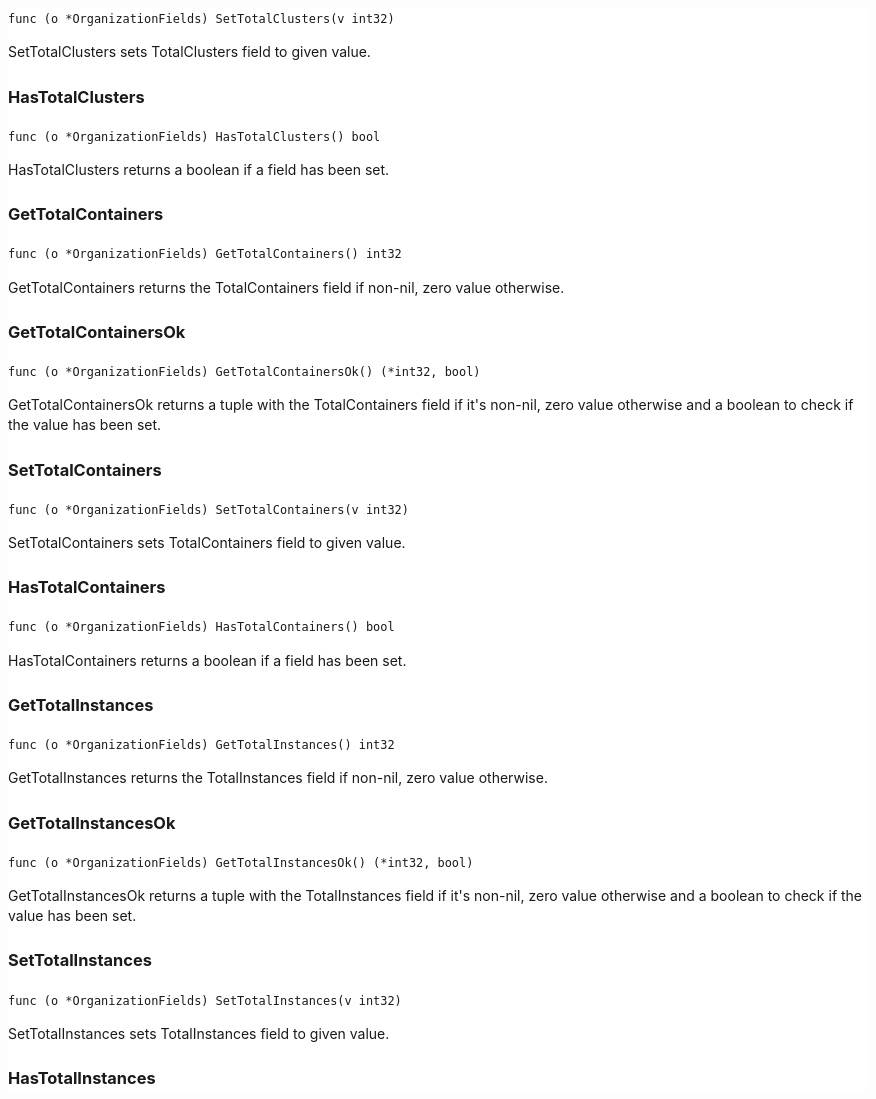 `func (o *OrganizationFields) SetTotalClusters(v int32)`

SetTotalClusters sets TotalClusters field to given value.

### HasTotalClusters

`func (o *OrganizationFields) HasTotalClusters() bool`

HasTotalClusters returns a boolean if a field has been set.

### GetTotalContainers

`func (o *OrganizationFields) GetTotalContainers() int32`

GetTotalContainers returns the TotalContainers field if non-nil, zero value otherwise.

### GetTotalContainersOk

`func (o *OrganizationFields) GetTotalContainersOk() (*int32, bool)`

GetTotalContainersOk returns a tuple with the TotalContainers field if it's non-nil, zero value otherwise
and a boolean to check if the value has been set.

### SetTotalContainers

`func (o *OrganizationFields) SetTotalContainers(v int32)`

SetTotalContainers sets TotalContainers field to given value.

### HasTotalContainers

`func (o *OrganizationFields) HasTotalContainers() bool`

HasTotalContainers returns a boolean if a field has been set.

### GetTotalInstances

`func (o *OrganizationFields) GetTotalInstances() int32`

GetTotalInstances returns the TotalInstances field if non-nil, zero value otherwise.

### GetTotalInstancesOk

`func (o *OrganizationFields) GetTotalInstancesOk() (*int32, bool)`

GetTotalInstancesOk returns a tuple with the TotalInstances field if it's non-nil, zero value otherwise
and a boolean to check if the value has been set.

### SetTotalInstances

`func (o *OrganizationFields) SetTotalInstances(v int32)`

SetTotalInstances sets TotalInstances field to given value.

### HasTotalInstances

